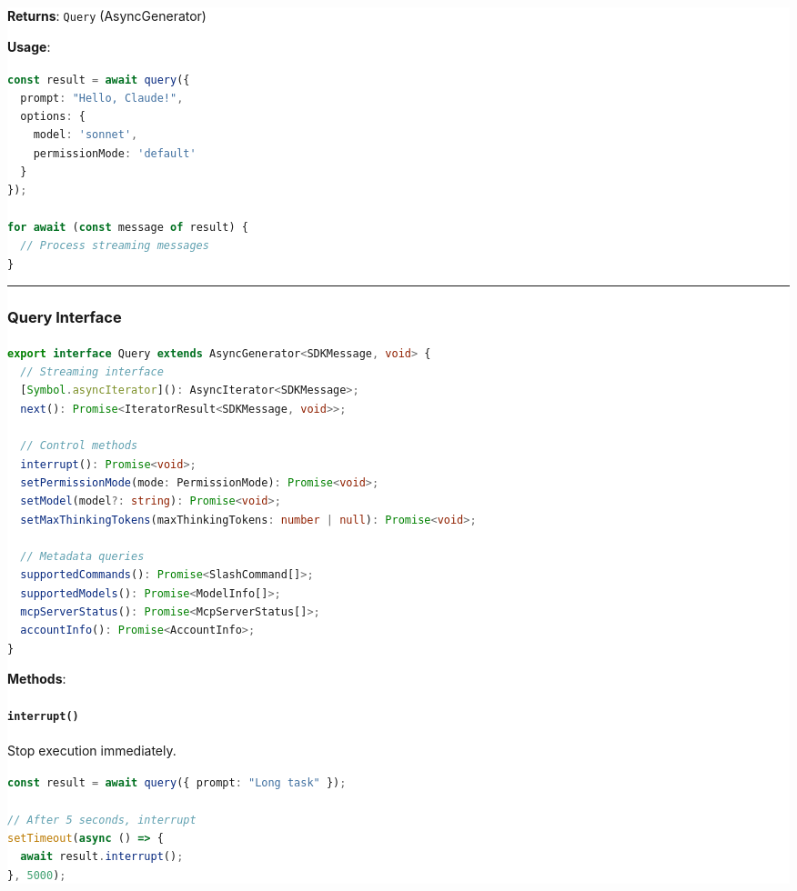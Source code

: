 **Returns**: `Query` (AsyncGenerator)

**Usage**:
```typescript
const result = await query({
  prompt: "Hello, Claude!",
  options: {
    model: 'sonnet',
    permissionMode: 'default'
  }
});

for await (const message of result) {
  // Process streaming messages
}
```

---

### Query Interface

```typescript
export interface Query extends AsyncGenerator<SDKMessage, void> {
  // Streaming interface
  [Symbol.asyncIterator](): AsyncIterator<SDKMessage>;
  next(): Promise<IteratorResult<SDKMessage, void>>;
  
  // Control methods
  interrupt(): Promise<void>;
  setPermissionMode(mode: PermissionMode): Promise<void>;
  setModel(model?: string): Promise<void>;
  setMaxThinkingTokens(maxThinkingTokens: number | null): Promise<void>;
  
  // Metadata queries
  supportedCommands(): Promise<SlashCommand[]>;
  supportedModels(): Promise<ModelInfo[]>;
  mcpServerStatus(): Promise<McpServerStatus[]>;
  accountInfo(): Promise<AccountInfo>;
}
```

**Methods**:

#### `interrupt()`
Stop execution immediately.

```typescript
const result = await query({ prompt: "Long task" });

// After 5 seconds, interrupt
setTimeout(async () => {
  await result.interrupt();
}, 5000);
```
